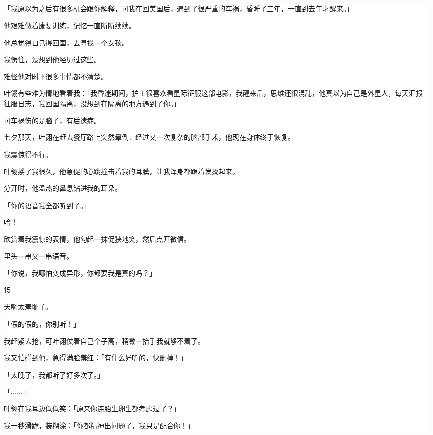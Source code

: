 「我原以为之后有很多机会跟你解释，可我在回美国后，遇到了很严重的车祸，昏睡了三年，一直到去年才醒来。」


他艰难做着康复训练，记忆一直断断续续。


他总觉得自己得回国，去寻找一个女孩。


我愣住，没想到他经历过这些。


难怪他对时下很多事情都不清楚。


叶翎有些难为情地看着我：「我昏迷期间，护工很喜欢看星际征服这部电影，我醒来后，思维还很混乱，他真以为自己是外星人，每天汇报征服日志，我回国隔离，没想到在隔离的地方遇到了你。」


可车祸伤的是脑子，有后遗症。


七夕那天，叶翎在赶去餐厅路上突然晕倒，经过又一次复杂的脑部手术，他现在身体终于恢复。


我震惊得不行。


叶翎搂了我很久，他急促的心跳撞击着我的耳膜，让我浑身都跟着发烫起来。


分开时，他温热的鼻息钻进我的耳朵。


「你的语音我全都听到了。」


哈！


欣赏着我震惊的表情，他勾起一抹促狭地笑，然后点开微信。


里头一串又一串语音。


「你说，我哪怕变成异形，你都要我是真的吗？」


15


天啊太羞耻了。


「假的假的，你别听！」


我赶紧去抢，可叶翎仗着自己个子高，稍微一抬手我就够不着了。


我又怕碰到他，急得满脸羞红：「有什么好听的，快删掉！」


「太晚了，我都听了好多次了。」


「……」


叶翎在我耳边低低笑：「原来你连胎生卵生都考虑过了？」


我一秒滑跪，装糊涂：「你都精神出问题了，我只是配合你！」
